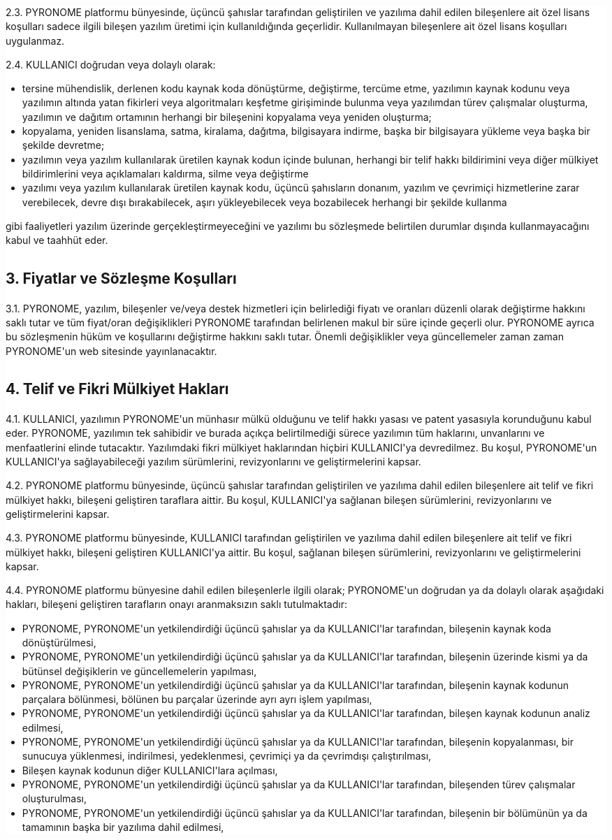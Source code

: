 2.3. PYRONOME platformu bünyesinde, üçüncü şahıslar tarafından geliştirilen ve yazılıma dahil edilen bileşenlere ait özel lisans koşulları sadece ilgili bileşen yazılım üretimi için kullanıldığında geçerlidir. Kullanılmayan bileşenlere ait özel lisans koşulları uygulanmaz.

2.4. KULLANICI doğrudan veya dolaylı olarak:

- tersine mühendislik, derlenen kodu kaynak koda dönüştürme, değiştirme, tercüme etme, yazılımın kaynak kodunu veya yazılımın altında yatan fikirleri veya algoritmaları keşfetme girişiminde bulunma veya yazılımdan türev çalışmalar oluşturma, yazılımın ve dağıtım ortamının herhangi bir bileşenini kopyalama veya yeniden oluşturma;
- kopyalama, yeniden lisanslama, satma, kiralama, dağıtma, bilgisayara indirme, başka bir bilgisayara yükleme veya başka bir şekilde devretme;
- yazılımın veya yazılım kullanılarak üretilen kaynak kodun içinde bulunan, herhangi bir telif hakkı bildirimini veya diğer mülkiyet bildirimlerini veya açıklamaları kaldırma, silme veya değiştirme
- yazılımı veya yazılım kullanılarak üretilen kaynak kodu, üçüncü şahısların donanım, yazılım ve çevrimiçi hizmetlerine zarar verebilecek, devre dışı bırakabilecek, aşırı yükleyebilecek veya bozabilecek herhangi bir şekilde kullanma

gibi faaliyetleri yazılım üzerinde gerçekleştirmeyeceğini ve yazılımı bu sözleşmede belirtilen durumlar dışında kullanmayacağını kabul ve taahhüt eder.
    
## 3. Fiyatlar ve Sözleşme Koşulları

3.1. PYRONOME, yazılım, bileşenler ve/veya destek hizmetleri için belirlediği fiyatı ve oranları düzenli olarak değiştirme hakkını saklı tutar ve tüm fiyat/oran değişiklikleri PYRONOME tarafından belirlenen makul bir süre içinde geçerli olur. PYRONOME ayrıca bu sözleşmenin hüküm ve koşullarını değiştirme hakkını saklı tutar. Önemli değişiklikler veya güncellemeler zaman zaman PYRONOME'un web sitesinde yayınlanacaktır.

## 4. Telif ve Fikri Mülkiyet Hakları

4.1. KULLANICI, yazılımın PYRONOME'un münhasır mülkü olduğunu ve telif hakkı yasası ve patent yasasıyla korunduğunu kabul eder. PYRONOME, yazılımın tek sahibidir ve burada açıkça belirtilmediği sürece yazılımın tüm haklarını, unvanlarını ve menfaatlerini elinde tutacaktır. Yazılımdaki fikri mülkiyet haklarından hiçbiri KULLANICI'ya devredilmez. Bu koşul, PYRONOME'un KULLANICI'ya sağlayabileceği yazılım sürümlerini, revizyonlarını ve geliştirmelerini kapsar.

4.2. PYRONOME platformu bünyesinde, üçüncü şahıslar tarafından geliştirilen ve yazılıma dahil edilen bileşenlere ait telif ve fikri mülkiyet hakkı, bileşeni geliştiren taraflara aittir. Bu koşul, KULLANICI'ya sağlanan bileşen sürümlerini, revizyonlarını ve geliştirmelerini kapsar.

4.3. PYRONOME platformu bünyesinde, KULLANICI tarafından geliştirilen ve yazılıma dahil edilen bileşenlere ait telif ve fikri mülkiyet hakkı, bileşeni geliştiren KULLANICI'ya aittir. Bu koşul, sağlanan bileşen sürümlerini, revizyonlarını ve geliştirmelerini kapsar.

4.4. PYRONOME platformu bünyesine dahil edilen bileşenlerle ilgili olarak; PYRONOME'un doğrudan ya da dolaylı olarak aşağıdaki hakları, bileşeni geliştiren tarafların onayı aranmaksızın saklı tutulmaktadır:

- PYRONOME, PYRONOME'un yetkilendirdiği üçüncü şahıslar ya da KULLANICI'lar tarafından, bileşenin kaynak koda dönüştürülmesi,
- PYRONOME, PYRONOME'un yetkilendirdiği üçüncü şahıslar ya da KULLANICI'lar tarafından, bileşenin üzerinde kismi ya da bütünsel değişiklerin ve güncellemelerin yapılması,
- PYRONOME, PYRONOME'un yetkilendirdiği üçüncü şahıslar ya da KULLANICI'lar tarafından, bileşenin kaynak kodunun parçalara bölünmesi, bölünen bu parçalar üzerinde ayrı ayrı işlem yapılması,
- PYRONOME, PYRONOME'un yetkilendirdiği üçüncü şahıslar ya da KULLANICI'lar tarafından, bileşen kaynak kodunun analiz edilmesi,
- PYRONOME, PYRONOME'un yetkilendirdiği üçüncü şahıslar ya da KULLANICI'lar tarafından, bileşenin kopyalanması, bir sunucuya yüklenmesi, indirilmesi, yedeklenmesi, çevrimiçi ya da çevrimdışı çalıştırılması,
- Bileşen kaynak kodunun diğer KULLANICI'lara açılması,
- PYRONOME, PYRONOME'un yetkilendirdiği üçüncü şahıslar ya da KULLANICI'lar tarafından, bileşenden türev çalışmalar oluşturulması,
- PYRONOME, PYRONOME'un yetkilendirdiği üçüncü şahıslar ya da KULLANICI'lar tarafından, bileşenin bir bölümünün ya da tamamının başka bir yazılıma dahil edilmesi,